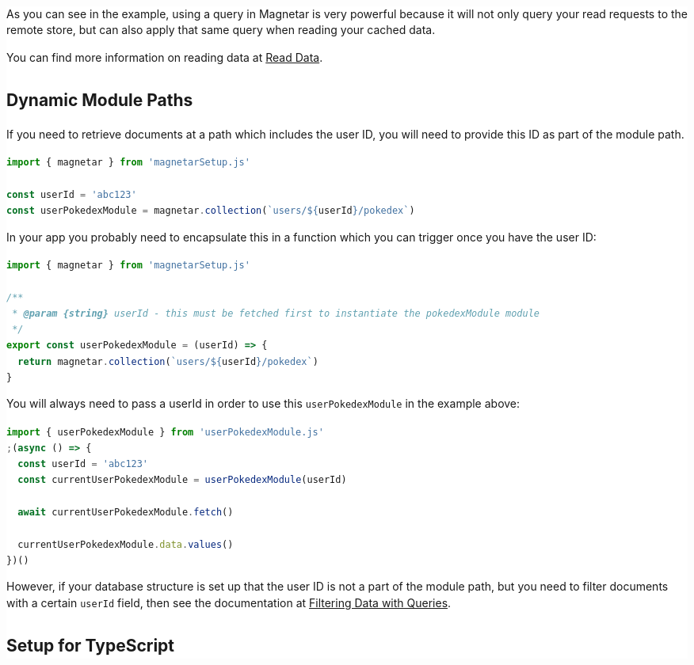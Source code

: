 ```javascript
```

As you can see in the example, using a query in Magnetar is very powerful because it will not only query your read requests to the remote store, but can also apply that same query when reading your cached data.

You can find more information on reading data at [Read Data](../read-data/#query-data-filter-order-by-limit).

## Dynamic Module Paths

If you need to retrieve documents at a path which includes the user ID, you will need to provide this ID as part of the module path.

```js
import { magnetar } from 'magnetarSetup.js'

const userId = 'abc123'
const userPokedexModule = magnetar.collection(`users/${userId}/pokedex`)
```

In your app you probably need to encapsulate this in a function which you can trigger once you have the user ID:

```js
import { magnetar } from 'magnetarSetup.js'

/**
 * @param {string} userId - this must be fetched first to instantiate the pokedexModule module
 */
export const userPokedexModule = (userId) => {
  return magnetar.collection(`users/${userId}/pokedex`)
}
```

You will always need to pass a userId in order to use this `userPokedexModule` in the example above:

```js
import { userPokedexModule } from 'userPokedexModule.js'
;(async () => {
  const userId = 'abc123'
  const currentUserPokedexModule = userPokedexModule(userId)

  await currentUserPokedexModule.fetch()

  currentUserPokedexModule.data.values()
})()
```

However, if your database structure is set up that the user ID is not a part of the module path, but you need to filter documents with a certain `userId` field, then see the documentation at [Filtering Data with Queries](#filtering-data-with-queries).

## Setup for TypeScript
